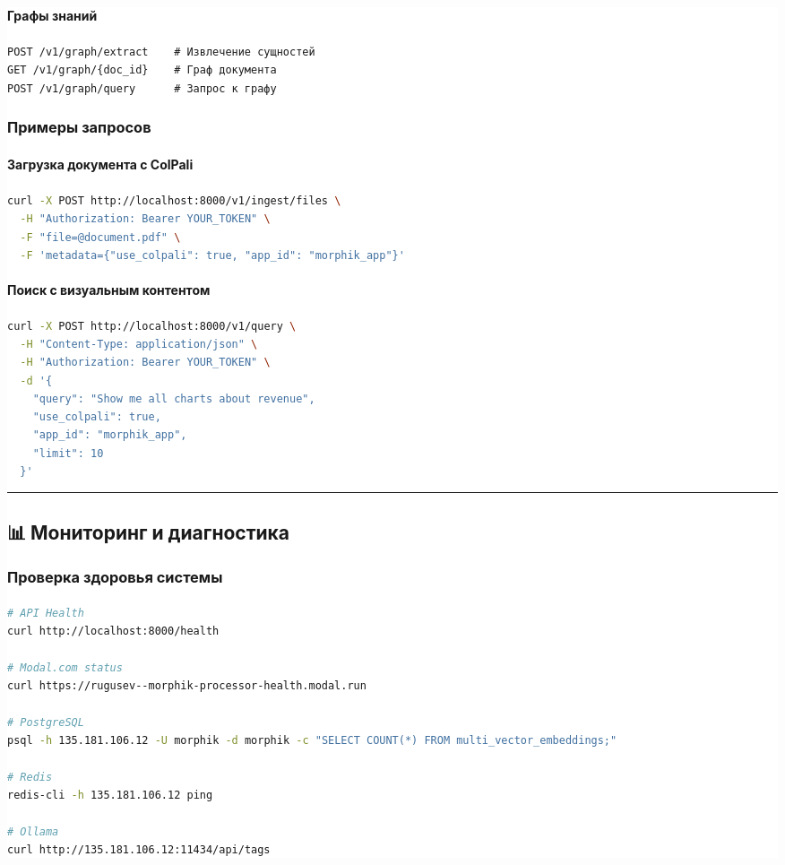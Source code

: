 #### Графы знаний
```http
POST /v1/graph/extract    # Извлечение сущностей
GET /v1/graph/{doc_id}    # Граф документа
POST /v1/graph/query      # Запрос к графу
```

### Примеры запросов

#### Загрузка документа с ColPali
```bash
curl -X POST http://localhost:8000/v1/ingest/files \
  -H "Authorization: Bearer YOUR_TOKEN" \
  -F "file=@document.pdf" \
  -F 'metadata={"use_colpali": true, "app_id": "morphik_app"}'
```

#### Поиск с визуальным контентом
```bash
curl -X POST http://localhost:8000/v1/query \
  -H "Content-Type: application/json" \
  -H "Authorization: Bearer YOUR_TOKEN" \
  -d '{
    "query": "Show me all charts about revenue",
    "use_colpali": true,
    "app_id": "morphik_app",
    "limit": 10
  }'
```

---

## 📊 Мониторинг и диагностика

### Проверка здоровья системы

```bash
# API Health
curl http://localhost:8000/health

# Modal.com status
curl https://rugusev--morphik-processor-health.modal.run

# PostgreSQL
psql -h 135.181.106.12 -U morphik -d morphik -c "SELECT COUNT(*) FROM multi_vector_embeddings;"

# Redis
redis-cli -h 135.181.106.12 ping

# Ollama
curl http://135.181.106.12:11434/api/tags
```
